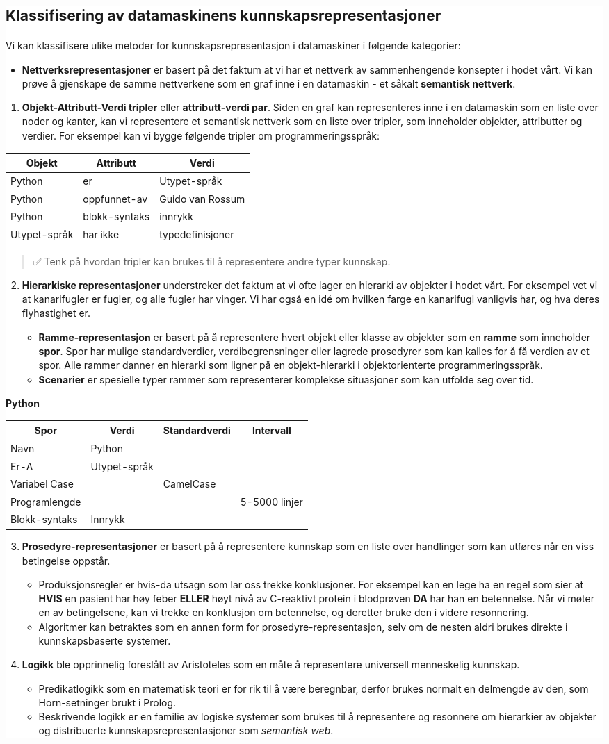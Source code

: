 ## Klassifisering av datamaskinens kunnskapsrepresentasjoner

Vi kan klassifisere ulike metoder for kunnskapsrepresentasjon i datamaskiner i følgende kategorier:

* **Nettverksrepresentasjoner** er basert på det faktum at vi har et nettverk av sammenhengende konsepter i hodet vårt. Vi kan prøve å gjenskape de samme nettverkene som en graf inne i en datamaskin - et såkalt **semantisk nettverk**.

1. **Objekt-Attributt-Verdi tripler** eller **attributt-verdi par**. Siden en graf kan representeres inne i en datamaskin som en liste over noder og kanter, kan vi representere et semantisk nettverk som en liste over tripler, som inneholder objekter, attributter og verdier. For eksempel kan vi bygge følgende tripler om programmeringsspråk:

Objekt | Attributt | Verdi
-------|-----------|------
Python | er | Utypet-språk
Python | oppfunnet-av | Guido van Rossum
Python | blokk-syntaks | innrykk
Utypet-språk | har ikke | typedefinisjoner

> ✅ Tenk på hvordan tripler kan brukes til å representere andre typer kunnskap.

2. **Hierarkiske representasjoner** understreker det faktum at vi ofte lager en hierarki av objekter i hodet vårt. For eksempel vet vi at kanarifugler er fugler, og alle fugler har vinger. Vi har også en idé om hvilken farge en kanarifugl vanligvis har, og hva deres flyhastighet er.

   - **Ramme-representasjon** er basert på å representere hvert objekt eller klasse av objekter som en **ramme** som inneholder **spor**. Spor har mulige standardverdier, verdibegrensninger eller lagrede prosedyrer som kan kalles for å få verdien av et spor. Alle rammer danner en hierarki som ligner på en objekt-hierarki i objektorienterte programmeringsspråk.
   - **Scenarier** er spesielle typer rammer som representerer komplekse situasjoner som kan utfolde seg over tid.

**Python**

Spor | Verdi | Standardverdi | Intervall |
-----|-------|---------------|----------|
Navn | Python | | |
Er-A | Utypet-språk | | |
Variabel Case | | CamelCase | |
Programlengde | | | 5-5000 linjer |
Blokk-syntaks | Innrykk | | |

3. **Prosedyre-representasjoner** er basert på å representere kunnskap som en liste over handlinger som kan utføres når en viss betingelse oppstår.
   - Produksjonsregler er hvis-da utsagn som lar oss trekke konklusjoner. For eksempel kan en lege ha en regel som sier at **HVIS** en pasient har høy feber **ELLER** høyt nivå av C-reaktivt protein i blodprøven **DA** har han en betennelse. Når vi møter en av betingelsene, kan vi trekke en konklusjon om betennelse, og deretter bruke den i videre resonnering.
   - Algoritmer kan betraktes som en annen form for prosedyre-representasjon, selv om de nesten aldri brukes direkte i kunnskapsbaserte systemer.

4. **Logikk** ble opprinnelig foreslått av Aristoteles som en måte å representere universell menneskelig kunnskap.
   - Predikatlogikk som en matematisk teori er for rik til å være beregnbar, derfor brukes normalt en delmengde av den, som Horn-setninger brukt i Prolog.
   - Beskrivende logikk er en familie av logiske systemer som brukes til å representere og resonnere om hierarkier av objekter og distribuerte kunnskapsrepresentasjoner som *semantisk web*.
